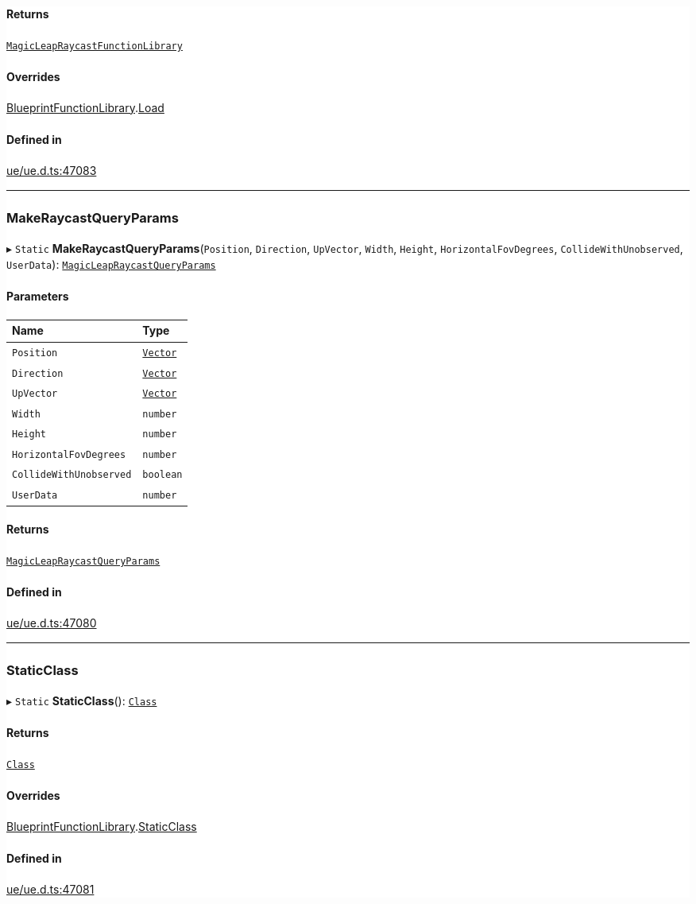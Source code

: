 #### Returns

[`MagicLeapRaycastFunctionLibrary`](ue_ue.MagicLeapRaycastFunctionLibrary.md)

#### Overrides

[BlueprintFunctionLibrary](ue_ue.BlueprintFunctionLibrary.md).[Load](ue_ue.BlueprintFunctionLibrary.md#load)

#### Defined in

[ue/ue.d.ts:47083](https://github.com/YugMetaverse/yug_typings/blob/25cad34/ue/ue.d.ts#L47083)

___

### MakeRaycastQueryParams

▸ `Static` **MakeRaycastQueryParams**(`Position`, `Direction`, `UpVector`, `Width`, `Height`, `HorizontalFovDegrees`, `CollideWithUnobserved`, `UserData`): [`MagicLeapRaycastQueryParams`](ue_ue.MagicLeapRaycastQueryParams.md)

#### Parameters

| Name | Type |
| :------ | :------ |
| `Position` | [`Vector`](ue_ue_s.Vector.md) |
| `Direction` | [`Vector`](ue_ue_s.Vector.md) |
| `UpVector` | [`Vector`](ue_ue_s.Vector.md) |
| `Width` | `number` |
| `Height` | `number` |
| `HorizontalFovDegrees` | `number` |
| `CollideWithUnobserved` | `boolean` |
| `UserData` | `number` |

#### Returns

[`MagicLeapRaycastQueryParams`](ue_ue.MagicLeapRaycastQueryParams.md)

#### Defined in

[ue/ue.d.ts:47080](https://github.com/YugMetaverse/yug_typings/blob/25cad34/ue/ue.d.ts#L47080)

___

### StaticClass

▸ `Static` **StaticClass**(): [`Class`](ue_ue.Class.md)

#### Returns

[`Class`](ue_ue.Class.md)

#### Overrides

[BlueprintFunctionLibrary](ue_ue.BlueprintFunctionLibrary.md).[StaticClass](ue_ue.BlueprintFunctionLibrary.md#staticclass)

#### Defined in

[ue/ue.d.ts:47081](https://github.com/YugMetaverse/yug_typings/blob/25cad34/ue/ue.d.ts#L47081)
